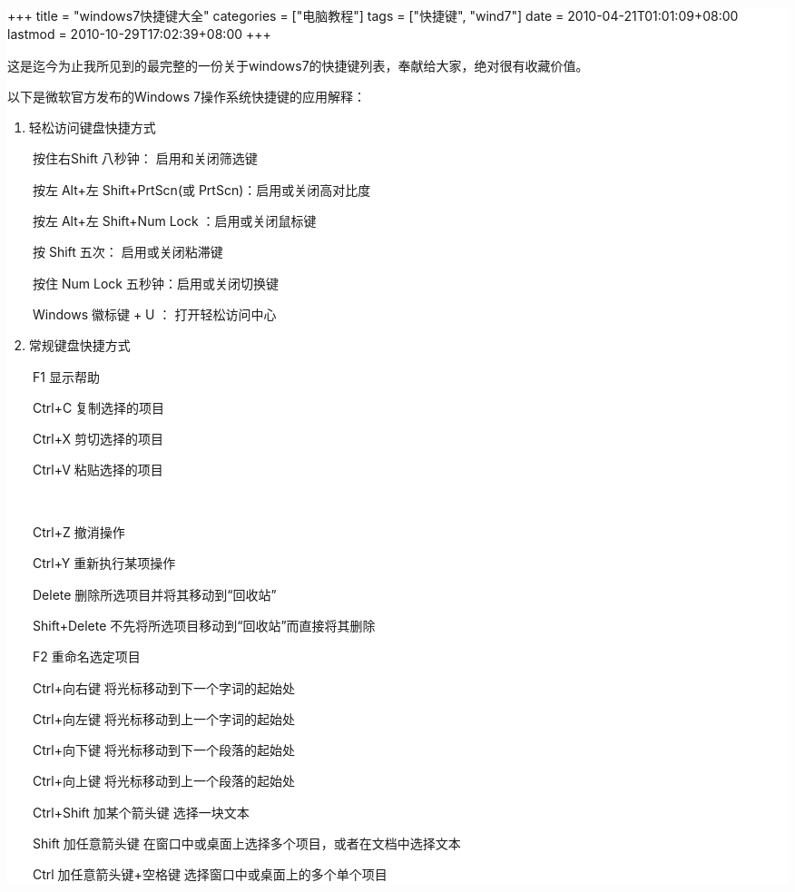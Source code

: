 +++
title = "windows7快捷键大全"
categories = ["电脑教程"]
tags = ["快捷键", "wind7"]
date = 2010-04-21T01:01:09+08:00
lastmod = 2010-10-29T17:02:39+08:00
+++



这是迄今为止我所见到的最完整的一份关于windows7的快捷键列表，奉献给大家，绝对很有收藏价值。

以下是微软官方发布的Windows 7操作系统快捷键的应用解释：


1. 轻松访问键盘快捷方式

　　按住右Shift 八秒钟： 启用和关闭筛选键

　　按左 Alt+左 Shift+PrtScn(或 PrtScn)：启用或关闭高对比度

　　按左 Alt+左 Shift+Num Lock ：启用或关闭鼠标键

　　按 Shift 五次： 启用或关闭粘滞键

　　按住 Num Lock 五秒钟：启用或关闭切换键

　　Windows 徽标键 + U ： 打开轻松访问中心

2. 常规键盘快捷方式

　　F1 显示帮助

　　Ctrl+C  复制选择的项目

　　Ctrl+X  剪切选择的项目

　　Ctrl+V  粘贴选择的项目

　　

　　Ctrl+Z  撤消操作

　　Ctrl+Y  重新执行某项操作

　　Delete  删除所选项目并将其移动到“回收站”

　　Shift+Delete  不先将所选项目移动到“回收站”而直接将其删除

　　F2 重命名选定项目

　　Ctrl+向右键 将光标移动到下一个字词的起始处

　　Ctrl+向左键 将光标移动到上一个字词的起始处

　　Ctrl+向下键 将光标移动到下一个段落的起始处

　　Ctrl+向上键 将光标移动到上一个段落的起始处

　　Ctrl+Shift 加某个箭头键 选择一块文本

　　Shift 加任意箭头键 在窗口中或桌面上选择多个项目，或者在文档中选择文本

　　Ctrl 加任意箭头键+空格键 选择窗口中或桌面上的多个单个项目
